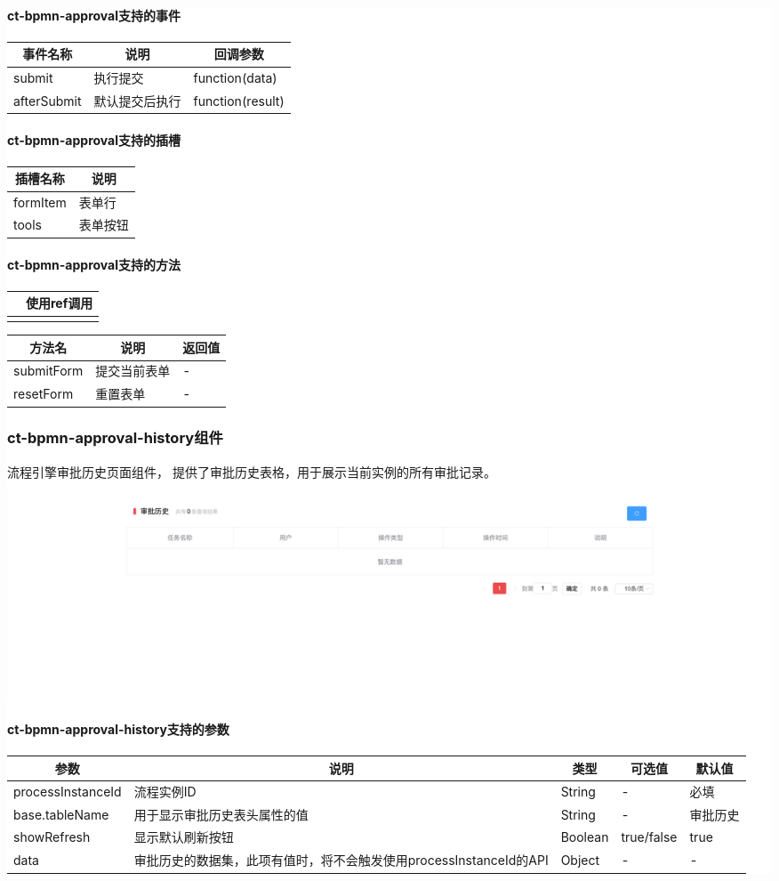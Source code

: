 #### ct-bpmn-approval支持的事件

| 事件名称    | 说明           | 回调参数         |
| ----------- | -------------- | ---------------- |
| submit      | 执行提交       | function(data)   |
| afterSubmit | 默认提交后执行 | function(result) |

#### ct-bpmn-approval支持的插槽

| 插槽名称 | 说明     |
| -------- | -------- |
| formItem | 表单行   |
| tools    | 表单按钮 |

#### ct-bpmn-approval支持的方法

|      | 使用ref调用 |
| ---- | ----------- |
|      |             |

| 方法名     | 说明         | 返回值 |
| ---------- | ------------ | ------ |
| submitForm | 提交当前表单 | -      |
| resetForm  | 重置表单     | -      |

### ct-bpmn-approval-history组件

流程引擎审批历史页面组件， 提供了审批历史表格，用于展示当前实例的所有审批记录。

![审批历史](../.aassets/审批历史.png)

#### ct-bpmn-approval-history支持的参数

| 参数              | 说明                                                         | 类型    | 可选值     | 默认值   |
| ----------------- | ------------------------------------------------------------ | ------- | ---------- | -------- |
| processInstanceId | 流程实例ID                                                   | String  | -          | 必填     |
| base.tableName    | 用于显示审批历史表头属性的值                                 | String  | -          | 审批历史 |
| showRefresh       | 显示默认刷新按钮                                             | Boolean | true/false | true     |
| data              | 审批历史的数据集，此项有值时，将不会触发使用processInstanceId的API | Object  | -          | -        |
